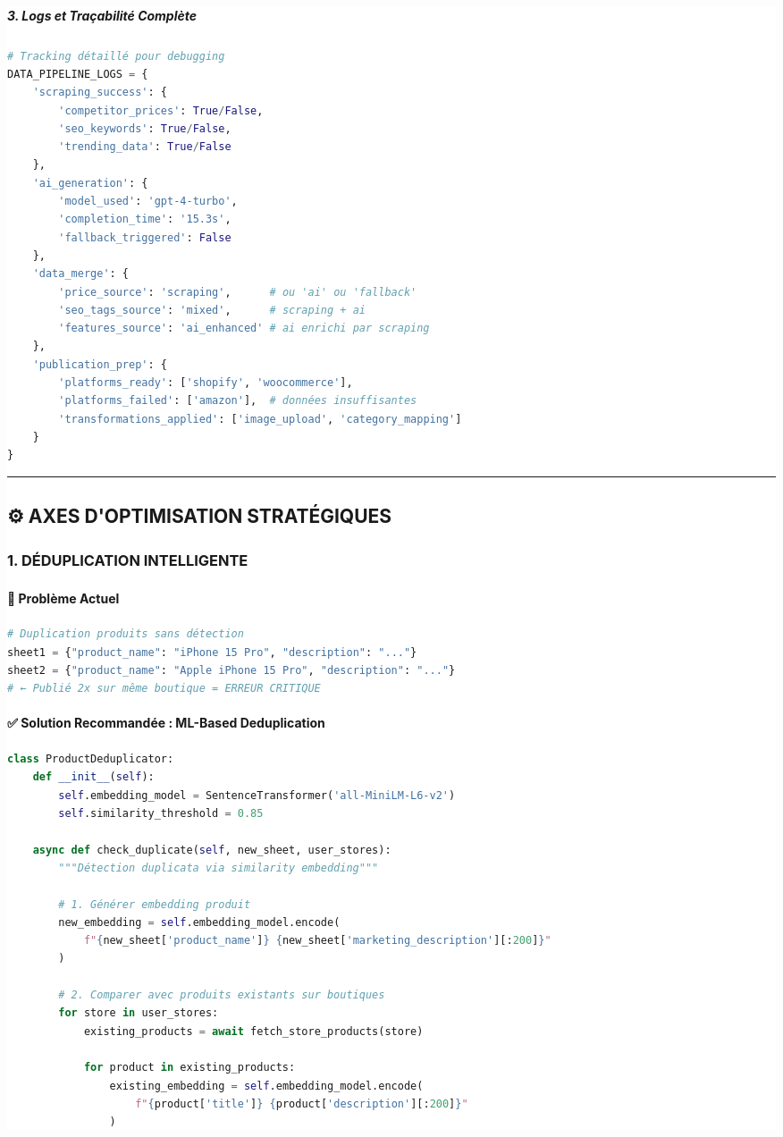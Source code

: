 ##### **3. Logs et Traçabilité Complète**
```python
# Tracking détaillé pour debugging
DATA_PIPELINE_LOGS = {
    'scraping_success': {
        'competitor_prices': True/False,
        'seo_keywords': True/False,
        'trending_data': True/False
    },
    'ai_generation': {
        'model_used': 'gpt-4-turbo',
        'completion_time': '15.3s',
        'fallback_triggered': False
    },
    'data_merge': {
        'price_source': 'scraping',      # ou 'ai' ou 'fallback'
        'seo_tags_source': 'mixed',      # scraping + ai
        'features_source': 'ai_enhanced' # ai enrichi par scraping
    },
    'publication_prep': {
        'platforms_ready': ['shopify', 'woocommerce'],
        'platforms_failed': ['amazon'],  # données insuffisantes
        'transformations_applied': ['image_upload', 'category_mapping']
    }
}
```

---

## ⚙️ AXES D'OPTIMISATION STRATÉGIQUES

### 1. **DÉDUPLICATION INTELLIGENTE**

#### 🎯 **Problème Actuel**
```python
# Duplication produits sans détection
sheet1 = {"product_name": "iPhone 15 Pro", "description": "..."}
sheet2 = {"product_name": "Apple iPhone 15 Pro", "description": "..."}
# ← Publié 2x sur même boutique = ERREUR CRITIQUE
```

#### ✅ **Solution Recommandée : ML-Based Deduplication**
```python
class ProductDeduplicator:
    def __init__(self):
        self.embedding_model = SentenceTransformer('all-MiniLM-L6-v2')
        self.similarity_threshold = 0.85
    
    async def check_duplicate(self, new_sheet, user_stores):
        """Détection duplicata via similarity embedding"""
        
        # 1. Générer embedding produit
        new_embedding = self.embedding_model.encode(
            f"{new_sheet['product_name']} {new_sheet['marketing_description'][:200]}"
        )
        
        # 2. Comparer avec produits existants sur boutiques
        for store in user_stores:
            existing_products = await fetch_store_products(store)
            
            for product in existing_products:
                existing_embedding = self.embedding_model.encode(
                    f"{product['title']} {product['description'][:200]}"
                )
```